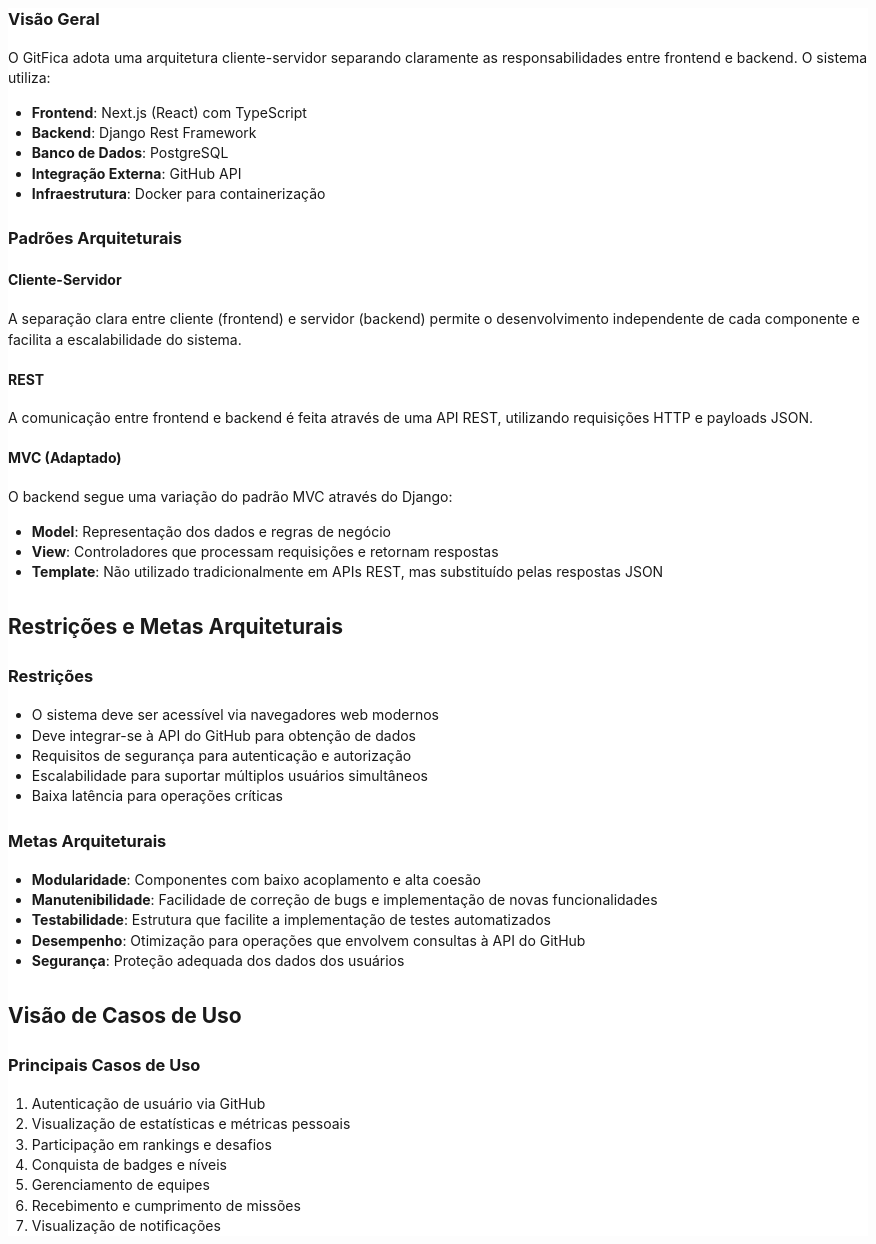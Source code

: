 
### Visão Geral
O GitFica adota uma arquitetura cliente-servidor separando claramente as responsabilidades entre frontend e backend. O sistema utiliza:

* **Frontend**: Next.js (React) com TypeScript
* **Backend**: Django Rest Framework
* **Banco de Dados**: PostgreSQL
* **Integração Externa**: GitHub API
* **Infraestrutura**: Docker para containerização

### Padrões Arquiteturais

#### Cliente-Servidor
A separação clara entre cliente (frontend) e servidor (backend) permite o desenvolvimento independente de cada componente e facilita a escalabilidade do sistema.

#### REST
A comunicação entre frontend e backend é feita através de uma API REST, utilizando requisições HTTP e payloads JSON.

#### MVC (Adaptado)
O backend segue uma variação do padrão MVC através do Django:
* **Model**: Representação dos dados e regras de negócio
* **View**: Controladores que processam requisições e retornam respostas
* **Template**: Não utilizado tradicionalmente em APIs REST, mas substituído pelas respostas JSON

## Restrições e Metas Arquiteturais

### Restrições
* O sistema deve ser acessível via navegadores web modernos
* Deve integrar-se à API do GitHub para obtenção de dados
* Requisitos de segurança para autenticação e autorização
* Escalabilidade para suportar múltiplos usuários simultâneos
* Baixa latência para operações críticas

### Metas Arquiteturais
* **Modularidade**: Componentes com baixo acoplamento e alta coesão
* **Manutenibilidade**: Facilidade de correção de bugs e implementação de novas funcionalidades
* **Testabilidade**: Estrutura que facilite a implementação de testes automatizados
* **Desempenho**: Otimização para operações que envolvem consultas à API do GitHub
* **Segurança**: Proteção adequada dos dados dos usuários

## Visão de Casos de Uso

### Principais Casos de Uso
1. Autenticação de usuário via GitHub
2. Visualização de estatísticas e métricas pessoais
3. Participação em rankings e desafios
4. Conquista de badges e níveis
5. Gerenciamento de equipes
6. Recebimento e cumprimento de missões
7. Visualização de notificações
